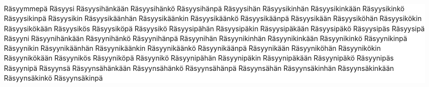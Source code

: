 Räsyymmepä
Räsyysi
Räsyysihänkään
Räsyysihänkö
Räsyysihänpä
Räsyysihän
Räsyysikinhän
Räsyysikinkään
Räsyysikinkö
Räsyysikinpä
Räsyysikin
Räsyysikäänhän
Räsyysikäänkin
Räsyysikäänkö
Räsyysikäänpä
Räsyysikään
Räsyysiköhän
Räsyysikökin
Räsyysikökään
Räsyysikös
Räsyysiköpä
Räsyysikö
Räsyysipähän
Räsyysipäkin
Räsyysipäkään
Räsyysipäkö
Räsyysipäs
Räsyysipä
Räsyyni
Räsyynihänkään
Räsyynihänkö
Räsyynihänpä
Räsyynihän
Räsyynikinhän
Räsyynikinkään
Räsyynikinkö
Räsyynikinpä
Räsyynikin
Räsyynikäänhän
Räsyynikäänkin
Räsyynikäänkö
Räsyynikäänpä
Räsyynikään
Räsyyniköhän
Räsyynikökin
Räsyynikökään
Räsyynikös
Räsyyniköpä
Räsyynikö
Räsyynipähän
Räsyynipäkin
Räsyynipäkään
Räsyynipäkö
Räsyynipäs
Räsyynipä
Räsyynsä
Räsyynsähänkään
Räsyynsähänkö
Räsyynsähänpä
Räsyynsähän
Räsyynsäkinhän
Räsyynsäkinkään
Räsyynsäkinkö
Räsyynsäkinpä